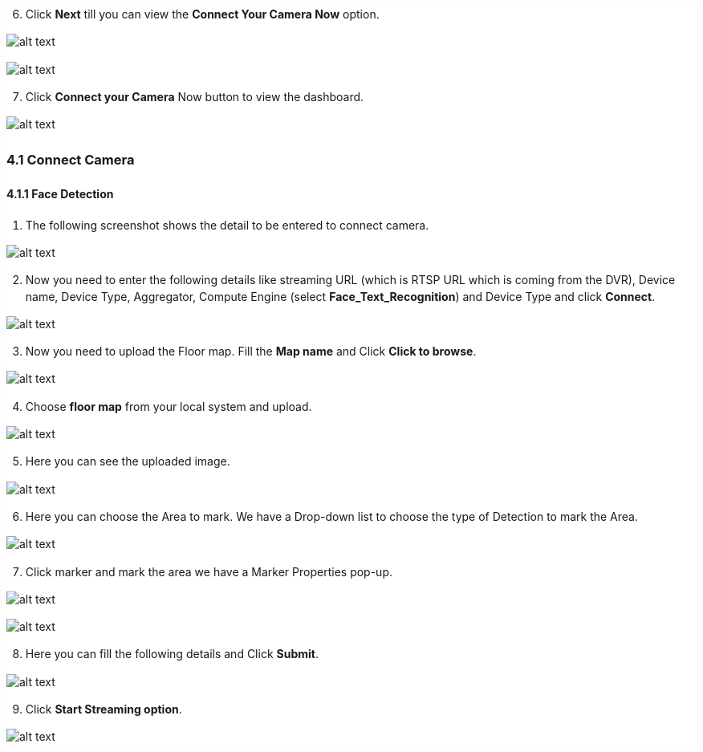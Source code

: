 6. Click **Next** till you can view the **Connect Your Camera Now** option.

![alt text](https://github.com/sysgain/SecurityAndSurveillance/raw/master/images/u16.png)

![alt text](https://github.com/sysgain/SecurityAndSurveillance/raw/master/images/u17.png)

7. Click **Connect your Camera** Now button to view the dashboard.

![alt text](https://github.com/sysgain/SecurityAndSurveillance/raw/master/images/u18.png)

### 4.1 Connect Camera

#### 4.1.1 Face Detection

1. The following screenshot shows the detail to be entered to connect camera.

![alt text](https://github.com/sysgain/SecurityAndSurveillance/raw/master/images/u19.png)

2. Now you need to enter the following details like streaming URL (which is RTSP URL which is coming from the DVR), Device name, Device Type, Aggregator, Compute Engine (select **Face_Text_Recognition**) and Device Type and click **Connect**.

![alt text](https://github.com/sysgain/SecurityAndSurveillance/raw/master/images/u20.png)

3. Now you need to upload the Floor map. Fill the **Map name** and Click **Click to browse**.

![alt text](https://github.com/sysgain/SecurityAndSurveillance/raw/master/images/u21.png)

4. Choose **floor map** from your local system and upload.

![alt text](https://github.com/sysgain/SecurityAndSurveillance/raw/master/images/u22.png)

5. Here you can see the uploaded image.

![alt text](https://github.com/sysgain/SecurityAndSurveillance/raw/master/images/u23.png)

6. Here you can choose the Area to mark. We have a Drop-down list to choose the type of Detection to mark the Area.

![alt text](https://github.com/sysgain/SecurityAndSurveillance/raw/master/images/u24.png)

7. Click marker and mark the area we have a Marker Properties pop-up.

![alt text](https://github.com/sysgain/SecurityAndSurveillance/raw/master/images/u25.png)

![alt text](https://github.com/sysgain/SecurityAndSurveillance/raw/master/images/u26.png)

8. Here you can fill the following details and Click **Submit**.

![alt text](https://github.com/sysgain/SecurityAndSurveillance/raw/master/images/u27.png)

9. Click **Start Streaming option**.

![alt text](https://github.com/sysgain/SecurityAndSurveillance/raw/master/images/u28.png)
